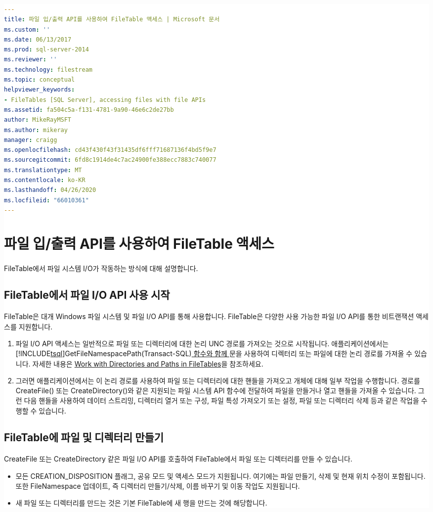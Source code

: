 ```yaml
---
title: 파일 입/출력 API를 사용하여 FileTable 액세스 | Microsoft 문서
ms.custom: ''
ms.date: 06/13/2017
ms.prod: sql-server-2014
ms.reviewer: ''
ms.technology: filestream
ms.topic: conceptual
helpviewer_keywords:
- FileTables [SQL Server], accessing files with file APIs
ms.assetid: fa504c5a-f131-4781-9a90-46e6c2de27bb
author: MikeRayMSFT
ms.author: mikeray
manager: craigg
ms.openlocfilehash: cd43f430f43f31435df6fff71687136f4bd5f9e7
ms.sourcegitcommit: 6fd8c1914de4c7ac24900fe388ecc7883c740077
ms.translationtype: MT
ms.contentlocale: ko-KR
ms.lasthandoff: 04/26/2020
ms.locfileid: "66010361"
---
```

# <a name="access-filetables-with-file-input-output-apis"></a>파일 입/출력 API를 사용하여 FileTable 액세스
  FileTable에서 파일 시스템 I/O가 작동하는 방식에 대해 설명합니다.  
  
##  <a name="get-started-using-file-io-apis-with-filetables"></a><a name="accessing"></a> FileTable에서 파일 I/O API 사용 시작  
 FileTable은 대개 Windows 파일 시스템 및 파일 I/O API를 통해 사용합니다. FileTable은 다양한 사용 가능한 파일 I/O API를 통한 비트랜잭션 액세스를 지원합니다.  
  
1.  파일 I/O API 액세스는 일반적으로 파일 또는 디렉터리에 대한 논리 UNC 경로를 가져오는 것으로 시작됩니다. 애플리케이션에서는 [!INCLUDE[tsql](../../includes/tsql-md.md)]GetFileNamespacePath&#40;Transact-SQL&#41;[ 함수와 함께 ](/sql/relational-databases/system-functions/getfilenamespacepath-transact-sql) 문을 사용하여 디렉터리 또는 파일에 대한 논리 경로를 가져올 수 있습니다. 자세한 내용은 [Work with Directories and Paths in FileTables](work-with-directories-and-paths-in-filetables.md)을 참조하세요.  
  
2.  그러면 애플리케이션에서는 이 논리 경로를 사용하여 파일 또는 디렉터리에 대한 핸들을 가져오고 개체에 대해 일부 작업을 수행합니다. 경로를 CreateFile() 또는 CreateDirectory()와 같은 지원되는 파일 시스템 API 함수에 전달하여 파일을 만들거나 열고 핸들을 가져올 수 있습니다. 그런 다음 핸들을 사용하여 데이터 스트리밍, 디렉터리 열거 또는 구성, 파일 특성 가져오기 또는 설정, 파일 또는 디렉터리 삭제 등과 같은 작업을 수행할 수 있습니다.  
  
##  <a name="creating-files-and-directories-in-a-filetable"></a><a name="create"></a> FileTable에 파일 및 디렉터리 만들기  
 CreateFile 또는 CreateDirectory 같은 파일 I/O API를 호출하여 FileTable에서 파일 또는 디렉터리를 만들 수 있습니다.  
  
-   모든 CREATION_DISPOSITION 플래그, 공유 모드 및 액세스 모드가 지원됩니다. 여기에는 파일 만들기, 삭제 및 현재 위치 수정이 포함됩니다. 또한 FileNamespace 업데이트, 즉 디렉터리 만들기/삭제, 이름 바꾸기 및 이동 작업도 지원됩니다.  
  
-   새 파일 또는 디렉터리를 만드는 것은 기본 FileTable에 새 행을 만드는 것에 해당합니다.  
  